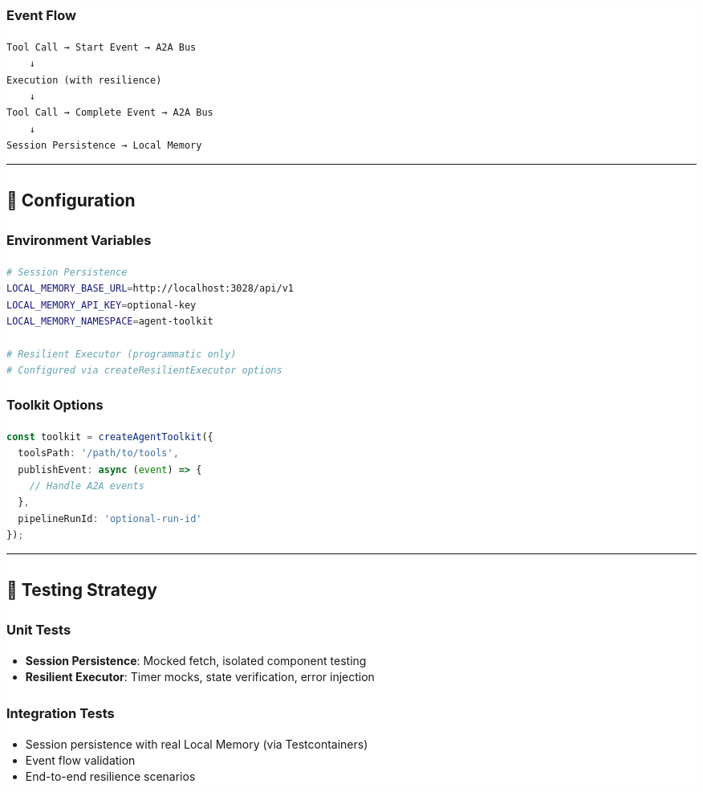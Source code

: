 ### Event Flow
```
Tool Call → Start Event → A2A Bus
    ↓
Execution (with resilience)
    ↓
Tool Call → Complete Event → A2A Bus
    ↓
Session Persistence → Local Memory
```

---

## 🔧 Configuration

### Environment Variables

```bash
# Session Persistence
LOCAL_MEMORY_BASE_URL=http://localhost:3028/api/v1
LOCAL_MEMORY_API_KEY=optional-key
LOCAL_MEMORY_NAMESPACE=agent-toolkit

# Resilient Executor (programmatic only)
# Configured via createResilientExecutor options
```

### Toolkit Options

```typescript
const toolkit = createAgentToolkit({
  toolsPath: '/path/to/tools',
  publishEvent: async (event) => {
    // Handle A2A events
  },
  pipelineRunId: 'optional-run-id'
});
```

---

## 🧪 Testing Strategy

### Unit Tests
- **Session Persistence**: Mocked fetch, isolated component testing
- **Resilient Executor**: Timer mocks, state verification, error injection

### Integration Tests
- Session persistence with real Local Memory (via Testcontainers)
- Event flow validation
- End-to-end resilience scenarios
